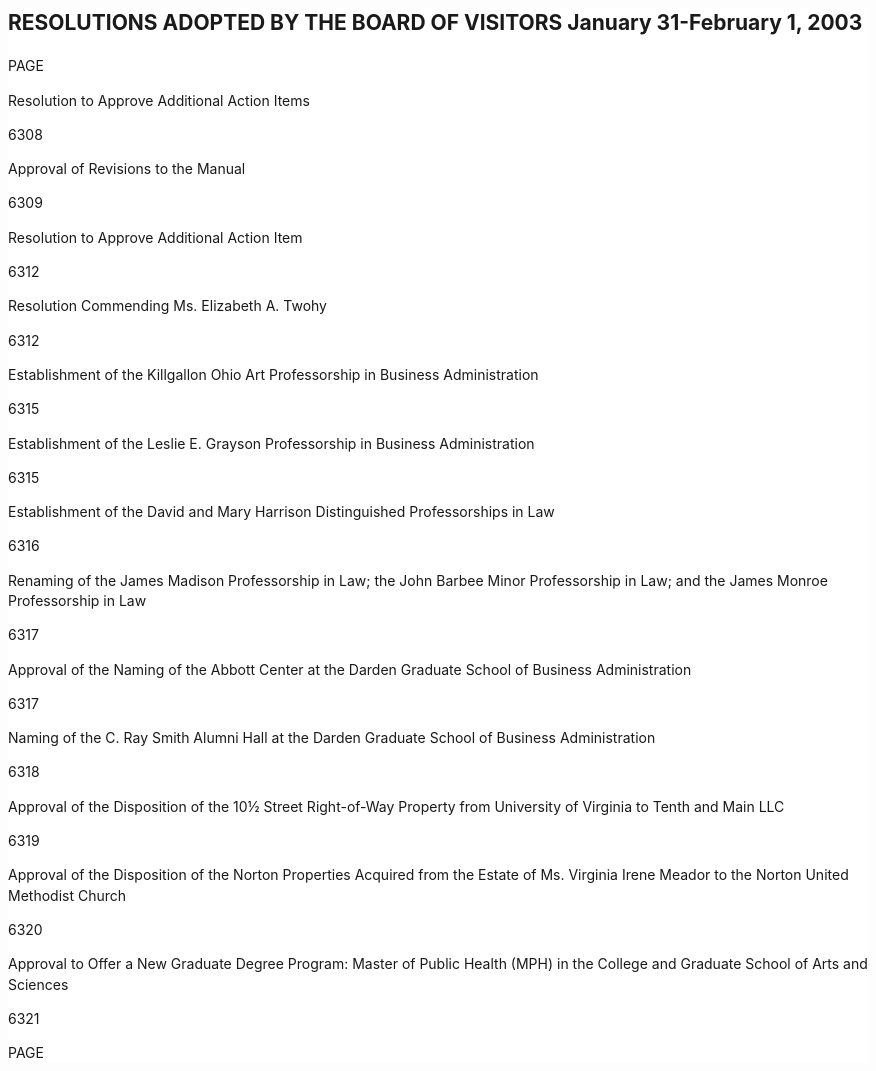 RESOLUTIONS ADOPTED BY THE BOARD OF VISITORS January 31-February 1, 2003
------------------------------------------------------------------------

PAGE

Resolution to Approve Additional Action Items

6308

Approval of Revisions to the Manual

6309

Resolution to Approve Additional Action Item

6312

Resolution Commending Ms. Elizabeth A. Twohy

6312

Establishment of the Killgallon Ohio Art Professorship in Business Administration

6315

Establishment of the Leslie E. Grayson Professorship in Business Administration

6315

Establishment of the David and Mary Harrison Distinguished Professorships in Law

6316

Renaming of the James Madison Professorship in Law; the John Barbee Minor Professorship in Law; and the James Monroe Professorship in Law

6317

Approval of the Naming of the Abbott Center at the Darden Graduate School of Business Administration

6317

Naming of the C. Ray Smith Alumni Hall at the Darden Graduate School of Business Administration

6318

Approval of the Disposition of the 10½ Street Right-of-Way Property from University of Virginia to Tenth and Main LLC

6319

Approval of the Disposition of the Norton Properties Acquired from the Estate of Ms. Virginia Irene Meador to the Norton United Methodist Church

6320

Approval to Offer a New Graduate Degree Program: Master of Public Health (MPH) in the College and Graduate School of Arts and Sciences

6321

PAGE

